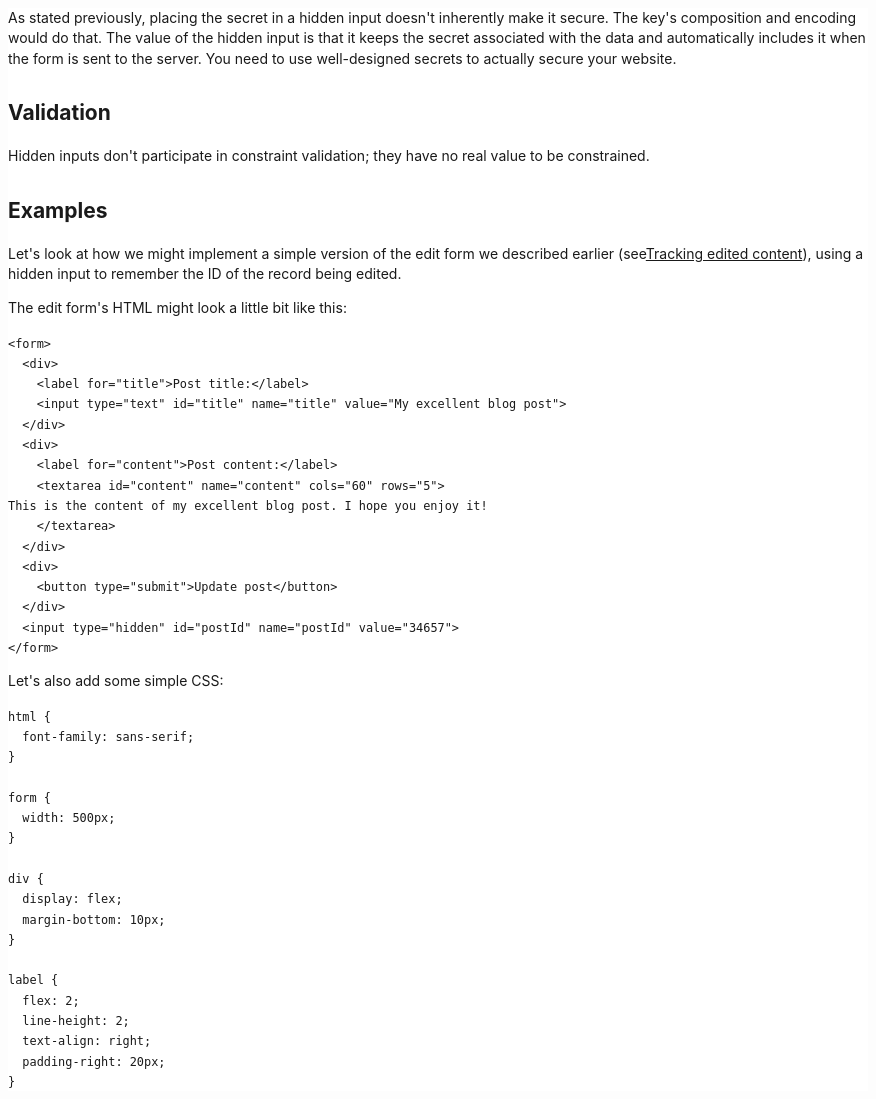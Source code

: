 

As stated previously, placing the secret in a hidden input doesn&#39;t inherently make it secure. The key&#39;s composition and encoding would do that. The value of the hidden input is that it keeps the secret associated with the data and automatically includes it when the form is sent to the server. You need to use well-designed secrets to actually secure your website.



## Validation<a name="Validation"></a>


Hidden inputs don&#39;t participate in constraint validation; they have no real value to be constrained.


## Examples<a name="Examples"></a>


Let&#39;s look at how we might implement a simple version of the edit form we described earlier (see[Tracking edited content](%38881#Tracking_edited_content "")), using a hidden input to remember the ID of the record being edited.



The edit form&#39;s HTML might look a little bit like this:


```
<form>
  <div>
    <label for="title">Post title:</label>
    <input type="text" id="title" name="title" value="My excellent blog post">
  </div>
  <div>
    <label for="content">Post content:</label>
    <textarea id="content" name="content" cols="60" rows="5">
This is the content of my excellent blog post. I hope you enjoy it!
    </textarea>
  </div>
  <div>
    <button type="submit">Update post</button>
  </div>
  <input type="hidden" id="postId" name="postId" value="34657">
</form>
```


Let&#39;s also add some simple CSS:


```
html {
  font-family: sans-serif;
}

form {
  width: 500px;
}

div {
  display: flex;
  margin-bottom: 10px;
}

label {
  flex: 2;
  line-height: 2;
  text-align: right;
  padding-right: 20px;
}
```